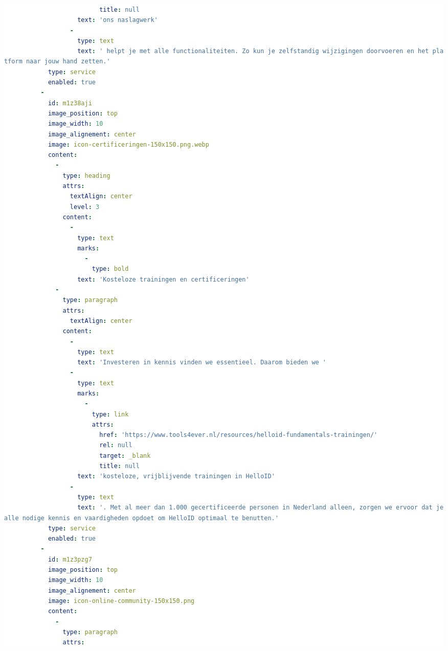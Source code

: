 ```yaml
                          title: null
                    text: 'ons naslagwerk'
                  -
                    type: text
                    text: ' helpt je met alle functionaliteiten. Zo kun je zelfstandig wijzigingen doorvoeren en het platform naar jouw hand zetten.'
            type: service
            enabled: true
          -
            id: m1z38aji
            image_position: top
            image_width: 10
            image_alignement: center
            image: icon-certificeringen-150x150.png.webp
            content:
              -
                type: heading
                attrs:
                  textAlign: center
                  level: 3
                content:
                  -
                    type: text
                    marks:
                      -
                        type: bold
                    text: 'Kosteloze trainingen en certificeringen'
              -
                type: paragraph
                attrs:
                  textAlign: center
                content:
                  -
                    type: text
                    text: 'Investeren in kennis vinden we essentieel. Daarom bieden we '
                  -
                    type: text
                    marks:
                      -
                        type: link
                        attrs:
                          href: 'https://www.tools4ever.nl/resources/helloid-fundamentals-trainingen/'
                          rel: null
                          target: _blank
                          title: null
                    text: 'kosteloze, vrijblijvende trainingen in HelloID'
                  -
                    type: text
                    text: '. Met al meer dan 1.000 gecertificeerde personen in Nederland alleen, zorgen we ervoor dat je alle nodige kennis en vaardigheden opdoet om HelloID optimaal te benutten.'
            type: service
            enabled: true
          -
            id: m1z3pzg7
            image_position: top
            image_width: 10
            image_alignement: center
            image: icon-online-community-150x150.png
            content:
              -
                type: paragraph
                attrs:
```